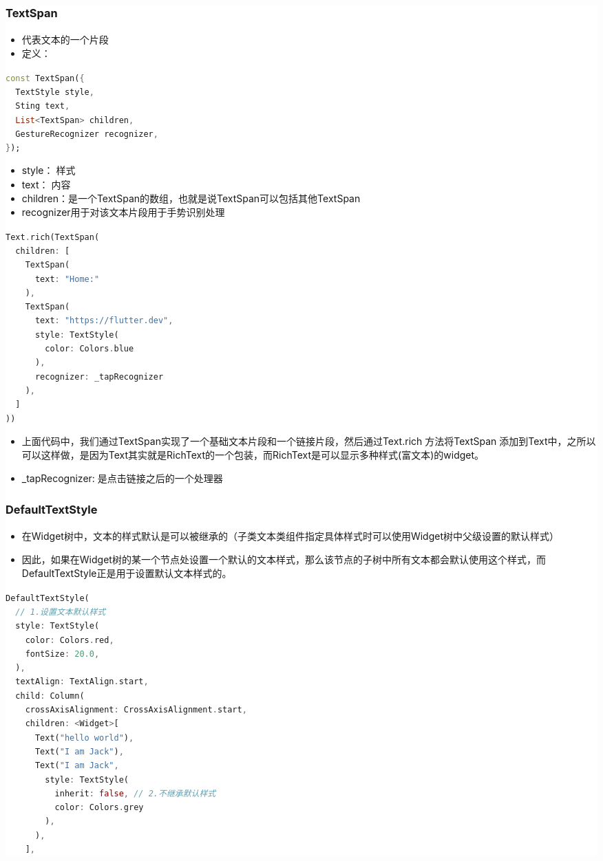 
### TextSpan 

- 代表文本的一个片段
- 定义：

```dart
const TextSpan({
  TextStyle style,
  Sting text,
  List<TextSpan> children,
  GestureRecognizer recognizer,
});
```

- style： 样式
- text： 内容
- children：是一个TextSpan的数组，也就是说TextSpan可以包括其他TextSpan
- recognizer用于对该文本片段用于手势识别处理

```dart
Text.rich(TextSpan(
  children: [
    TextSpan(
      text: "Home:"
    ),
    TextSpan(
      text: "https://flutter.dev",
      style: TextStyle(
        color: Colors.blue
      ),
      recognizer: _tapRecognizer
    ),
  ]
))
```

- 上面代码中，我们通过TextSpan实现了一个基础文本片段和一个链接片段，然后通过Text.rich 方法将TextSpan 添加到Text中，之所以可以这样做，是因为Text其实就是RichText的一个包装，而RichText是可以显示多种样式(富文本)的widget。

- _tapRecognizer: 是点击链接之后的一个处理器

### DefaultTextStyle

- 在Widget树中，文本的样式默认是可以被继承的（子类文本类组件指定具体样式时可以使用Widget树中父级设置的默认样式）

- 因此，如果在Widget树的某一个节点处设置一个默认的文本样式，那么该节点的子树中所有文本都会默认使用这个样式，而DefaultTextStyle正是用于设置默认文本样式的。

```dart
DefaultTextStyle(
  // 1.设置文本默认样式
  style: TextStyle(
    color: Colors.red,
    fontSize: 20.0,
  ),
  textAlign: TextAlign.start,
  child: Column(
    crossAxisAlignment: CrossAxisAlignment.start,
    children: <Widget>[
      Text("hello world"),
      Text("I am Jack"),
      Text("I am Jack",
        style: TextStyle(
          inherit: false, // 2.不继承默认样式
          color: Colors.grey
        ),
      ),
    ],
```